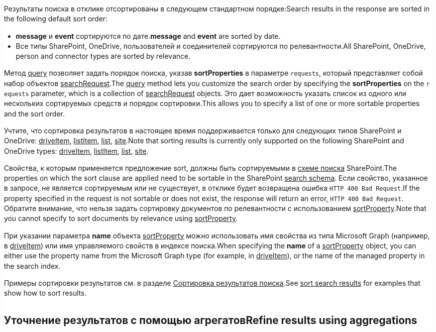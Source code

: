 <span data-ttu-id="f9e1d-238">Результаты поиска в отклике отсортированы в следующем стандартном порядке:</span><span class="sxs-lookup"><span data-stu-id="f9e1d-238">Search results in the response are sorted in the following default sort order:</span></span>

- <span data-ttu-id="f9e1d-239">**message** и **event** сортируются по дате.</span><span class="sxs-lookup"><span data-stu-id="f9e1d-239">**message** and **event** are sorted by date.</span></span>
- <span data-ttu-id="f9e1d-240">Все типы SharePoint, OneDrive, пользователей и соединителей сортируются по релевантности.</span><span class="sxs-lookup"><span data-stu-id="f9e1d-240">All SharePoint, OneDrive, person and connector types are sorted by relevance.</span></span>

<span data-ttu-id="f9e1d-241">Метод [query](../api/search-query.md) позволяет задать порядок поиска, указав **sortProperties** в параметре `requests`, который представляет собой набор объектов [searchRequest](./searchrequest.md).</span><span class="sxs-lookup"><span data-stu-id="f9e1d-241">The [query](../api/search-query.md) method lets you customize the search order by specifying the **sortProperties** on the `requests` parameter, which is a collection of [searchRequest](./searchrequest.md) objects.</span></span> <span data-ttu-id="f9e1d-242">Это дает возможность указать список из одного или нескольких сортируемых средств и порядок сортировки.</span><span class="sxs-lookup"><span data-stu-id="f9e1d-242">This allows you to specify a list of one or more sortable properties and the sort order.</span></span>

<span data-ttu-id="f9e1d-243">Учтите, что сортировка результатов в настоящее время поддерживается только для следующих типов SharePoint и OneDrive: [driveItem](driveitem.md), [listItem](listitem.md), [list](list.md), [site](site.md).</span><span class="sxs-lookup"><span data-stu-id="f9e1d-243">Note that sorting results is currently only supported on the following SharePoint and OneDrive types: [driveItem](driveitem.md), [listItem](listitem.md), [list](list.md), [site](site.md).</span></span>

<span data-ttu-id="f9e1d-244">Свойства, к которым применяется предложение sort, должны быть сортируемыми в [схеме поиска](/sharepoint/manage-search-schema) SharePoint.</span><span class="sxs-lookup"><span data-stu-id="f9e1d-244">The properties on which the sort clause are applied need to be sortable in the SharePoint [search schema](/sharepoint/manage-search-schema).</span></span> <span data-ttu-id="f9e1d-245">Если свойство, указанное в запросе, не является сортируемым или не существует, в отклике будет возвращена ошибка `HTTP 400 Bad Request`.</span><span class="sxs-lookup"><span data-stu-id="f9e1d-245">If the property specified in the request is not sortable or does not exist, the response will return an error, `HTTP 400 Bad Request`.</span></span> <span data-ttu-id="f9e1d-246">Обратите внимание, что нельзя задать сортировку документов по релевантности с использованием [sortProperty](sortproperty.md).</span><span class="sxs-lookup"><span data-stu-id="f9e1d-246">Note that you cannot specify to sort documents by relevance using [sortProperty](sortproperty.md).</span></span>

<span data-ttu-id="f9e1d-247">При указании параметра **name** объекта [sortProperty](sortproperty.md) можно использовать имя свойства из типа Microsoft Graph (например, в [driveItem](driveitem.md)) или имя управляемого свойств в индексе поиска.</span><span class="sxs-lookup"><span data-stu-id="f9e1d-247">When specifying the **name** of a [sortProperty](sortproperty.md) object, you can either use the property name from the Microsoft Graph type (for example, in [driveItem](driveitem.md)), or the name of the managed property in the search index.</span></span>

<span data-ttu-id="f9e1d-248">Примеры сортировки результатов см. в разделе [Сортировка результатов поиска](/graph/search-concept-sort).</span><span class="sxs-lookup"><span data-stu-id="f9e1d-248">See [sort search results](/graph/search-concept-sort) for examples that show how to sort results.</span></span>

## <a name="refine-results-using-aggregations"></a><span data-ttu-id="f9e1d-249">Уточнение результатов с помощью агрегатов</span><span class="sxs-lookup"><span data-stu-id="f9e1d-249">Refine results using aggregations</span></span>
